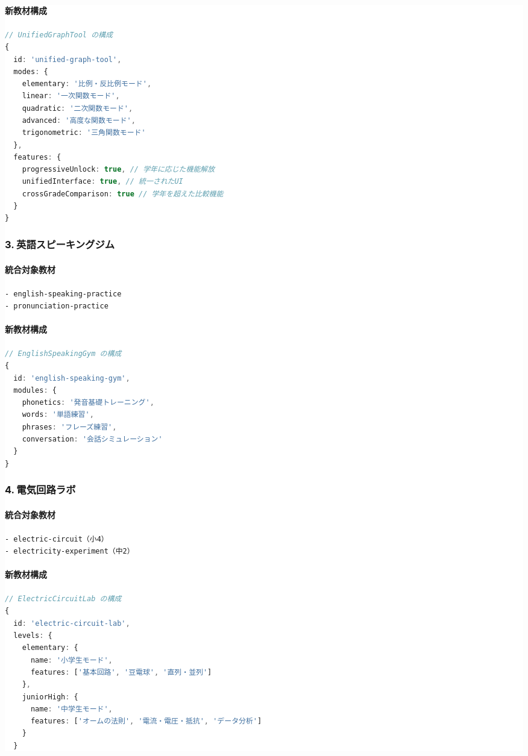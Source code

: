 #### 新教材構成
```typescript
// UnifiedGraphTool の構成
{
  id: 'unified-graph-tool',
  modes: {
    elementary: '比例・反比例モード',
    linear: '一次関数モード',
    quadratic: '二次関数モード',
    advanced: '高度な関数モード',
    trigonometric: '三角関数モード'
  },
  features: {
    progressiveUnlock: true, // 学年に応じた機能解放
    unifiedInterface: true, // 統一されたUI
    crossGradeComparison: true // 学年を超えた比較機能
  }
}
```

### 3. 英語スピーキングジム

#### 統合対象教材
```
- english-speaking-practice
- pronunciation-practice
```

#### 新教材構成
```typescript
// EnglishSpeakingGym の構成
{
  id: 'english-speaking-gym',
  modules: {
    phonetics: '発音基礎トレーニング',
    words: '単語練習',
    phrases: 'フレーズ練習',
    conversation: '会話シミュレーション'
  }
}
```

### 4. 電気回路ラボ

#### 統合対象教材
```
- electric-circuit（小4）
- electricity-experiment（中2）
```

#### 新教材構成
```typescript
// ElectricCircuitLab の構成
{
  id: 'electric-circuit-lab',
  levels: {
    elementary: {
      name: '小学生モード',
      features: ['基本回路', '豆電球', '直列・並列']
    },
    juniorHigh: {
      name: '中学生モード',
      features: ['オームの法則', '電流・電圧・抵抗', 'データ分析']
    }
  }
```